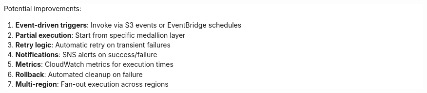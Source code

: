 Potential improvements:

1. **Event-driven triggers**: Invoke via S3 events or EventBridge schedules
2. **Partial execution**: Start from specific medallion layer
3. **Retry logic**: Automatic retry on transient failures
4. **Notifications**: SNS alerts on success/failure
5. **Metrics**: CloudWatch metrics for execution times
6. **Rollback**: Automated cleanup on failure
7. **Multi-region**: Fan-out execution across regions
